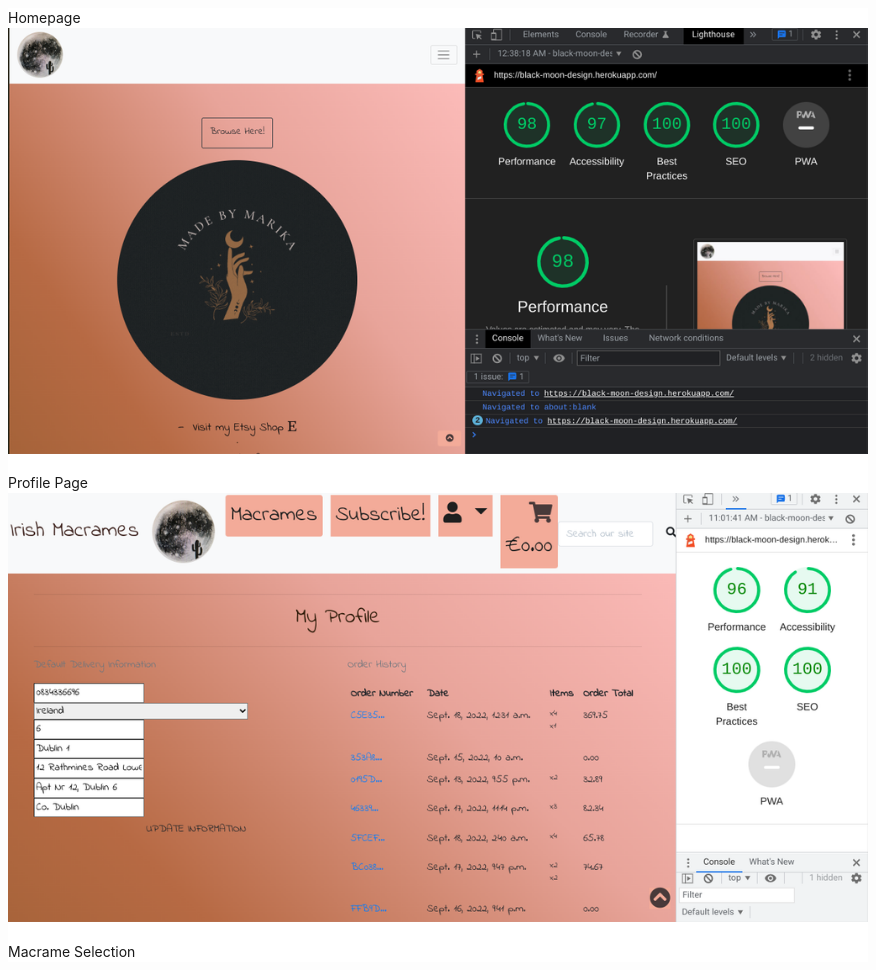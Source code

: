 Homepage 
![Homepage](/media/homepage-lighthouse.png?raw=true)

Profile Page
![Profile Page](/media/profile-light.png?raw=true)

Macrame Selection 